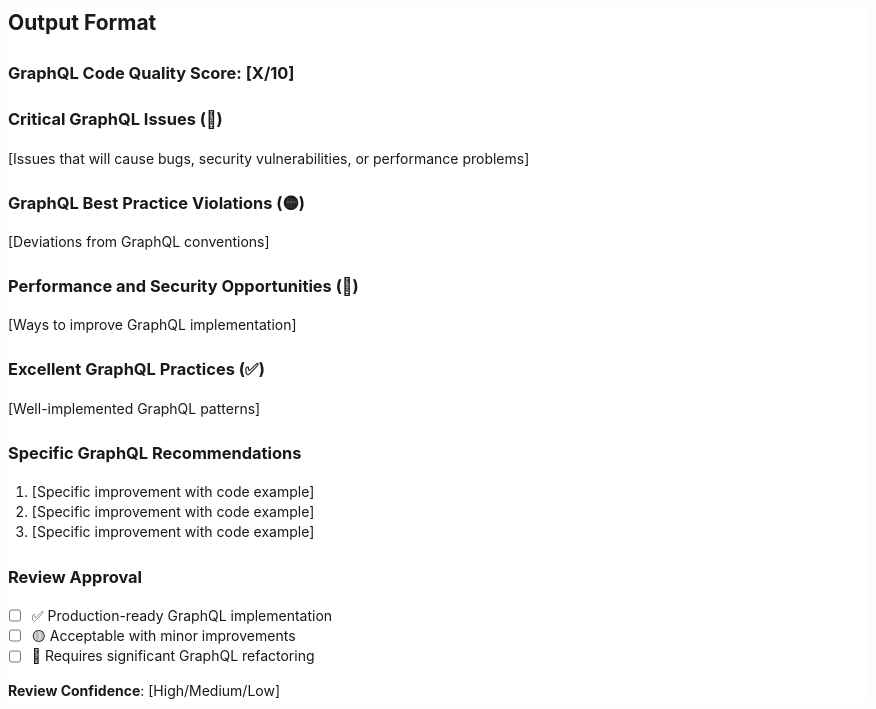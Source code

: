 ## Output Format

### GraphQL Code Quality Score: [X/10]

### Critical GraphQL Issues (🔴)
[Issues that will cause bugs, security vulnerabilities, or performance problems]

### GraphQL Best Practice Violations (🟡)
[Deviations from GraphQL conventions]

### Performance and Security Opportunities (🔵)
[Ways to improve GraphQL implementation]

### Excellent GraphQL Practices (✅)
[Well-implemented GraphQL patterns]

### Specific GraphQL Recommendations
1. [Specific improvement with code example]
2. [Specific improvement with code example]
3. [Specific improvement with code example]

### Review Approval
- [ ] ✅ Production-ready GraphQL implementation
- [ ] 🟡 Acceptable with minor improvements
- [ ] 🔴 Requires significant GraphQL refactoring

**Review Confidence**: [High/Medium/Low]
